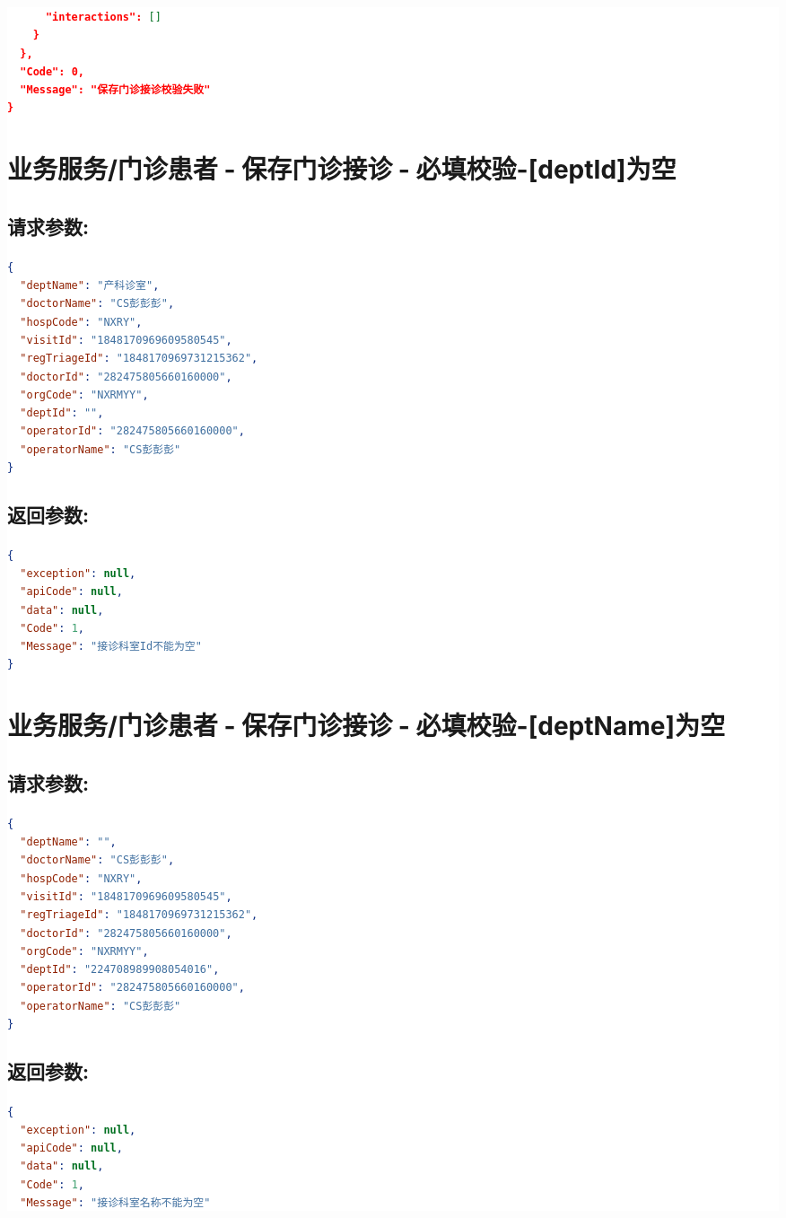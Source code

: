 ``` json
      "interactions": []
    }
  },
  "Code": 0,
  "Message": "保存门诊接诊校验失败"
}
```
# 业务服务/门诊患者 - 保存门诊接诊 - 必填校验-[deptId]为空
## 请求参数:
``` json
{
  "deptName": "产科诊室",
  "doctorName": "CS彭彭彭",
  "hospCode": "NXRY",
  "visitId": "1848170969609580545",
  "regTriageId": "1848170969731215362",
  "doctorId": "282475805660160000",
  "orgCode": "NXRMYY",
  "deptId": "",
  "operatorId": "282475805660160000",
  "operatorName": "CS彭彭彭"
}
```
## 返回参数:
``` json
{
  "exception": null,
  "apiCode": null,
  "data": null,
  "Code": 1,
  "Message": "接诊科室Id不能为空"
}
```
# 业务服务/门诊患者 - 保存门诊接诊 - 必填校验-[deptName]为空
## 请求参数:
``` json
{
  "deptName": "",
  "doctorName": "CS彭彭彭",
  "hospCode": "NXRY",
  "visitId": "1848170969609580545",
  "regTriageId": "1848170969731215362",
  "doctorId": "282475805660160000",
  "orgCode": "NXRMYY",
  "deptId": "224708989908054016",
  "operatorId": "282475805660160000",
  "operatorName": "CS彭彭彭"
}
```
## 返回参数:
``` json
{
  "exception": null,
  "apiCode": null,
  "data": null,
  "Code": 1,
  "Message": "接诊科室名称不能为空"
```